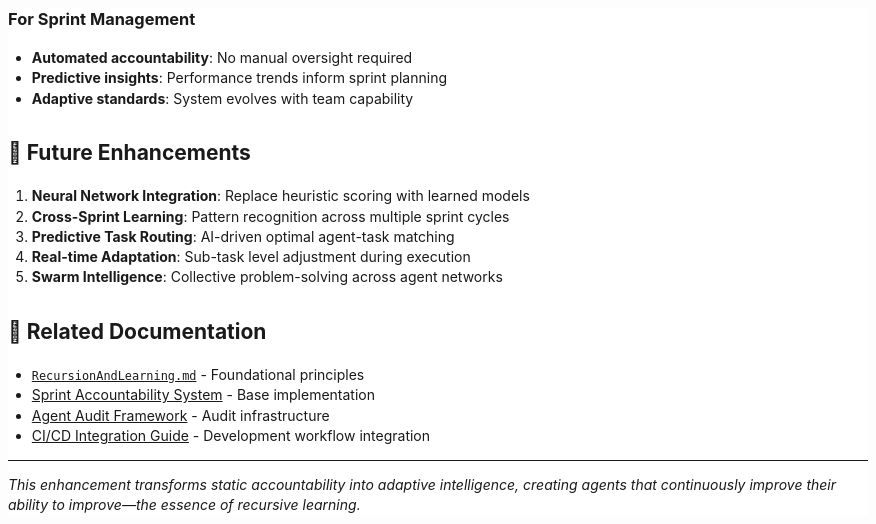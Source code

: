 ### For Sprint Management
- **Automated accountability**: No manual oversight required
- **Predictive insights**: Performance trends inform sprint planning
- **Adaptive standards**: System evolves with team capability

## 🔮 Future Enhancements

1. **Neural Network Integration**: Replace heuristic scoring with learned models
2. **Cross-Sprint Learning**: Pattern recognition across multiple sprint cycles
3. **Predictive Task Routing**: AI-driven optimal agent-task matching
4. **Real-time Adaptation**: Sub-task level adjustment during execution
5. **Swarm Intelligence**: Collective problem-solving across agent networks

## 📖 Related Documentation

- [`RecursionAndLearning.md`](../archive/swarm-analysis/RecursionAndLearning.md) - Foundational principles
- [Sprint Accountability System](../oversight/sprint-accountability-manager.md) - Base implementation
- [Agent Audit Framework](../oversight/agent-accountability-auditor.js) - Audit infrastructure
- [CI/CD Integration Guide](cicd-integration-hook.js) - Development workflow integration

---

*This enhancement transforms static accountability into adaptive intelligence, creating agents that continuously improve their ability to improve—the essence of recursive learning.*
